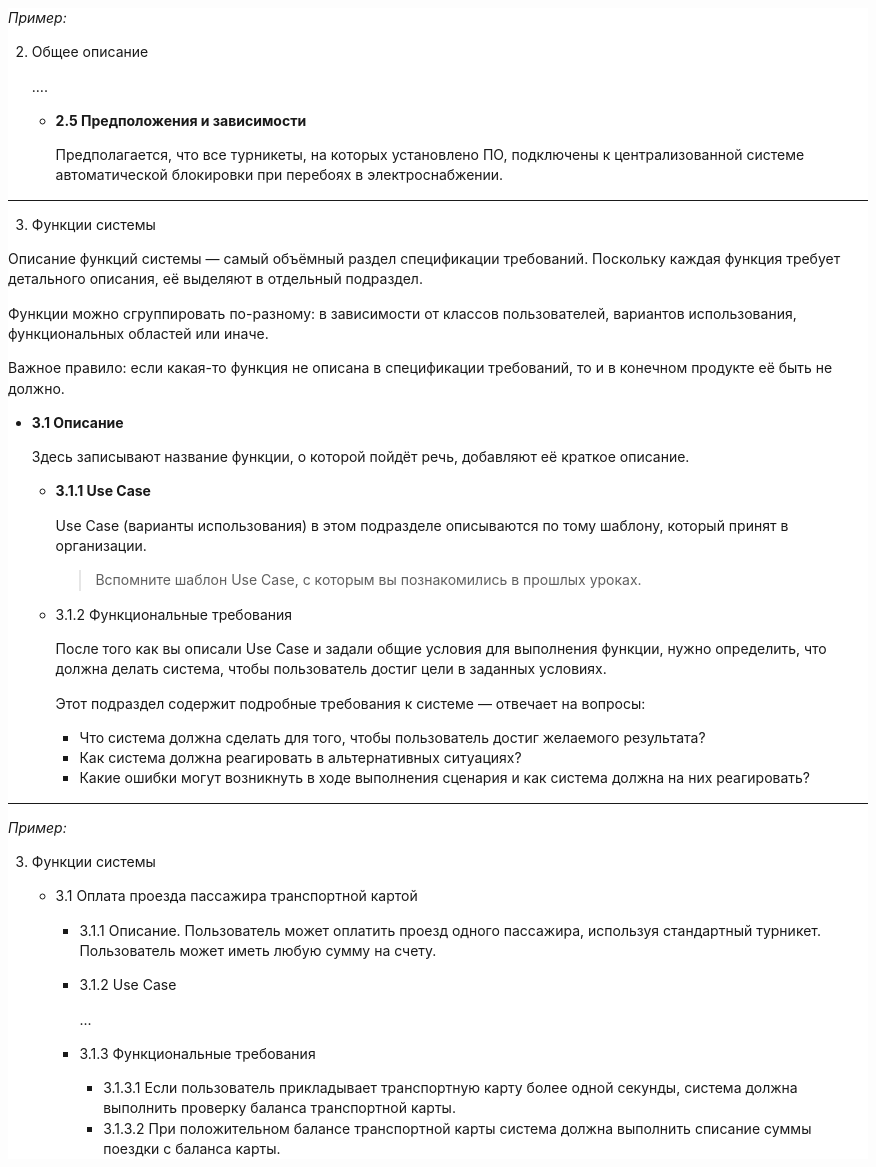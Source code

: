 *Пример:*

2. Общее описание
    
    ….
    * **2.5 Предположения и зависимости**
        
        Предполагается, что все турникеты, на которых установлено ПО, подключены к централизованной системе автоматической блокировки при перебоях в электроснабжении.

---

3. Функции системы

Описание функций системы — самый объёмный раздел спецификации требований. Поскольку каждая функция требует детального описания, её выделяют в отдельный подраздел.

Функции можно сгруппировать по-разному: в зависимости от классов пользователей, вариантов использования, функциональных областей или иначе.

Важное правило: если какая-то функция не описана в спецификации требований, то и в конечном продукте её быть не должно.

   * **3.1 Описание**
    
        Здесь записывают название функции, о которой пойдёт речь, добавляют её краткое описание. 
        * **3.1.1 Use Case**
    
            Use Case (варианты использования) в этом подразделе описываются по тому шаблону, который принят в организации. 

            > Вспомните шаблон Use Case, с которым вы познакомились в прошлых уроках.

        * 3.1.2 Функциональные требования

            После того как вы описали Use Case и задали общие условия для выполнения функции, нужно определить, что должна делать система, чтобы пользователь достиг цели в заданных условиях.

            Этот подраздел содержит подробные требования к системе — отвечает на вопросы:
            - Что система должна сделать для того, чтобы пользователь достиг желаемого результата?
            - Как система должна реагировать в альтернативных ситуациях?
            - Какие ошибки могут возникнуть в ходе выполнения сценария и как система должна на них реагировать?

--- 

*Пример:*

3. Функции системы
    * 3.1 Оплата проезда пассажира транспортной картой

        * 3.1.1 Описание. Пользователь может оплатить проезд одного пассажира, используя стандартный турникет. Пользователь может иметь любую сумму на счету.
        * 3.1.2 Use Case
        
            ...

        * 3.1.3 Функциональные требования

            * 3.1.3.1 Если пользователь прикладывает транспортную карту более одной секунды, система должна выполнить проверку баланса транспортной карты.
            * 3.1.3.2 При положительном балансе транспортной карты система должна выполнить списание суммы поездки с баланса карты.
